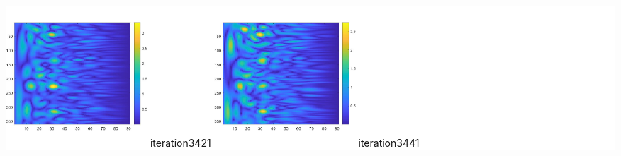 <img src='https://github.com/RohitRadar/RCS-Reduction/blob/main/matlab/20x20/pics/iter3401.jpg' width='200' height='200'>
iteration3421
<img src='https://github.com/RohitRadar/RCS-Reduction/blob/main/matlab/20x20/pics/iter3421.jpg' width='200' height='200'>
iteration3441